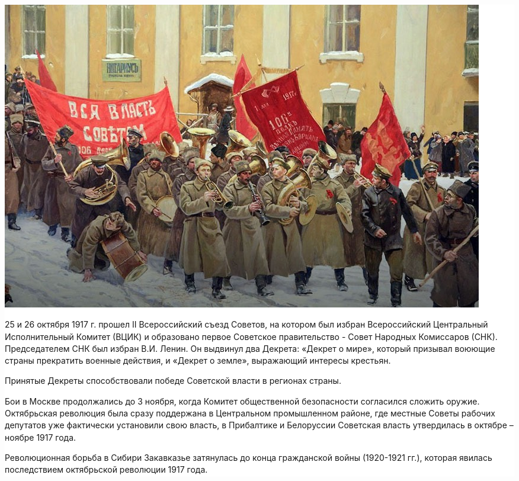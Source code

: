 ![Великая Октябрьская социалистическая революция](img/articles/vsya-vlast-sovetam.jpg)

25 и 26 октября 1917 г. прошел II Всероссийский съезд Советов, на котором был
избран Всероссийский Центральный Исполнительный Комитет (ВЦИК) и образовано
первое Советское правительство - Совет Народных Комиссаров (СНК). Председателем
СНК был избран В.И. Ленин. Он выдвинул два Декрета: «Декрет о мире», который
призывал воюющие страны прекратить военные действия, и «Декрет о земле»,
выражающий интересы крестьян.

Принятые Декреты способствовали победе Советской власти в регионах страны.

Бои в Москве продолжались до 3 ноября, когда Комитет общественной безопасности
согласился сложить оружие. Октябрьская революция была сразу поддержана в
Центральном промышленном районе, где местные Советы рабочих депутатов уже
фактически установили свою власть, в Прибалтике и Белоруссии Советская власть
утвердилась в октябре – ноябре 1917 года.

Революционная борьба в Сибири Закавказье затянулась до конца гражданской войны
(1920-1921 гг.), которая явилась последствием октябрьской революции 1917 года.
